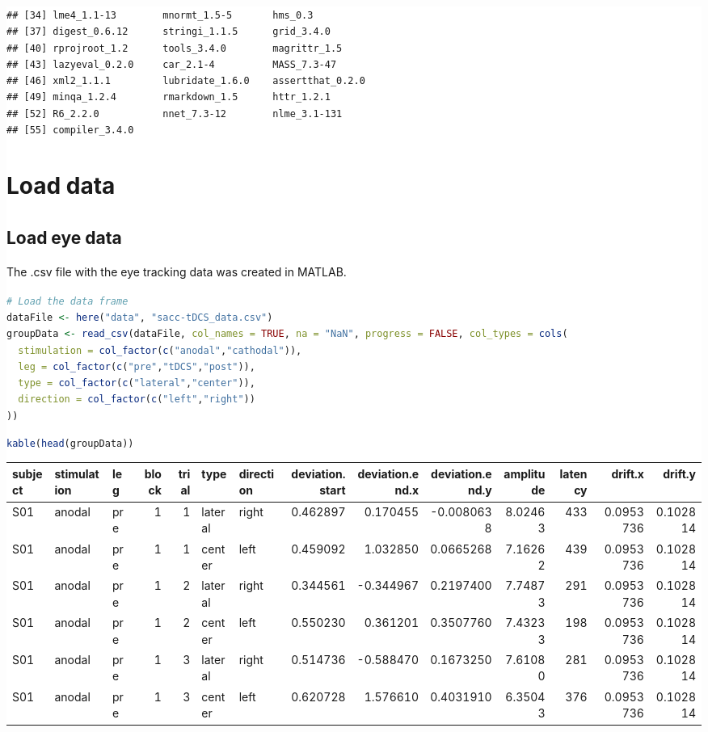     ## [34] lme4_1.1-13        mnormt_1.5-5       hms_0.3           
    ## [37] digest_0.6.12      stringi_1.1.5      grid_3.4.0        
    ## [40] rprojroot_1.2      tools_3.4.0        magrittr_1.5      
    ## [43] lazyeval_0.2.0     car_2.1-4          MASS_7.3-47       
    ## [46] xml2_1.1.1         lubridate_1.6.0    assertthat_0.2.0  
    ## [49] minqa_1.2.4        rmarkdown_1.5      httr_1.2.1        
    ## [52] R6_2.2.0           nnet_7.3-12        nlme_3.1-131      
    ## [55] compiler_3.4.0

Load data
=========

Load eye data
-------------

The .csv file with the eye tracking data was created in MATLAB.

``` r
# Load the data frame
dataFile <- here("data", "sacc-tDCS_data.csv")
groupData <- read_csv(dataFile, col_names = TRUE, na = "NaN", progress = FALSE, col_types = cols(
  stimulation = col_factor(c("anodal","cathodal")),
  leg = col_factor(c("pre","tDCS","post")),
  type = col_factor(c("lateral","center")),
  direction = col_factor(c("left","right")) 
))
```

``` r
kable(head(groupData))
```

| subject | stimulation | leg |  block|  trial| type    | direction |  deviation.start|  deviation.end.x|  deviation.end.y|  amplitude|  latency|    drift.x|   drift.y|
|:--------|:------------|:----|------:|------:|:--------|:----------|----------------:|----------------:|----------------:|----------:|--------:|----------:|---------:|
| S01     | anodal      | pre |      1|      1| lateral | right     |         0.462897|         0.170455|       -0.0080638|    8.02463|      433|  0.0953736|  0.102814|
| S01     | anodal      | pre |      1|      1| center  | left      |         0.459092|         1.032850|        0.0665268|    7.16262|      439|  0.0953736|  0.102814|
| S01     | anodal      | pre |      1|      2| lateral | right     |         0.344561|        -0.344967|        0.2197400|    7.74873|      291|  0.0953736|  0.102814|
| S01     | anodal      | pre |      1|      2| center  | left      |         0.550230|         0.361201|        0.3507760|    7.43233|      198|  0.0953736|  0.102814|
| S01     | anodal      | pre |      1|      3| lateral | right     |         0.514736|        -0.588470|        0.1673250|    7.61080|      281|  0.0953736|  0.102814|
| S01     | anodal      | pre |      1|      3| center  | left      |         0.620728|         1.576610|        0.4031910|    6.35043|      376|  0.0953736|  0.102814|
